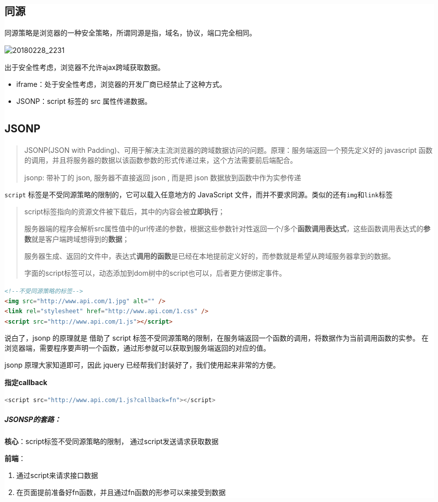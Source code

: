 ## 同源

同源策略是浏览器的一种安全策略，所谓同源是指，域名，协议，端口完全相同。

![20180228_2231](/Users/johnny/Downloads/知识图谱/20180228_2231.png)

出于安全性考虑，浏览器不允许ajax跨域获取数据。


- iframe：处于安全性考虑，浏览器的开发厂商已经禁止了这种方式。

- JSONP：script 标签的 src 属性传递数据。

## JSONP

> JSONP(JSON with Padding)、可用于解决主流浏览器的跨域数据访问的问题。原理：服务端返回一个预先定义好的 javascript 函数的调用，并且将服务器的数据以该函数参数的形式传递过来，这个方法需要前后端配合。
>
> jsonp: 带补丁的 json, 服务器不直接返回 json , 而是把 json 数据放到函数中作为实参传递

`script` 标签是不受同源策略的限制的，它可以载入任意地方的 JavaScript 文件，而并不要求同源。类似的还有`img`和`link`标签

> script标签指向的资源文件被下载后，其中的内容会被**立即执行**；
>
> 服务器端的程序会解析src属性值中的url传递的参数，根据这些参数针对性返回一个/多个**函数调用表达式**，这些函数调用表达式的**参数**就是客户端跨域想得到的**数据**；
>
> 服务器生成、返回的文件中，表达式**调用的函数**是已经在本地提前定义好的，而参数就是希望从跨域服务器拿到的数据。
>
> 字面的script标签可以，动态添加到dom树中的script也可以，后者更方便绑定事件。

```html
<!--不受同源策略的标签-->
<img src="http://www.api.com/1.jpg" alt="" />
<link rel="stylesheet" href="http://www.api.com/1.css" />
<script src="http://www.api.com/1.js"></script>
```

说白了，jsonp 的原理就是 借助了 script 标签不受同源策略的限制，在服务端返回一个函数的调用，将数据作为当前调用函数的实参。 在浏览器端，需要程序要声明一个函数，通过形参就可以获取到服务端返回的对应的值。

jsonp 原理大家知道即可，因此 jquery 已经帮我们封装好了，我们使用起来非常的方便。

**指定callback**

```js
<script src="http://www.api.com/1.js?callback=fn"></script>
```

#####  JSONSP的套路：

 **核心**：script标签不受同源策略的限制， 通过script发送请求获取数据

 **前端**：

1. 通过script来请求接口数据

2. 在页面提前准备好fn函数，并且通过fn函数的形参可以来接受到数据
